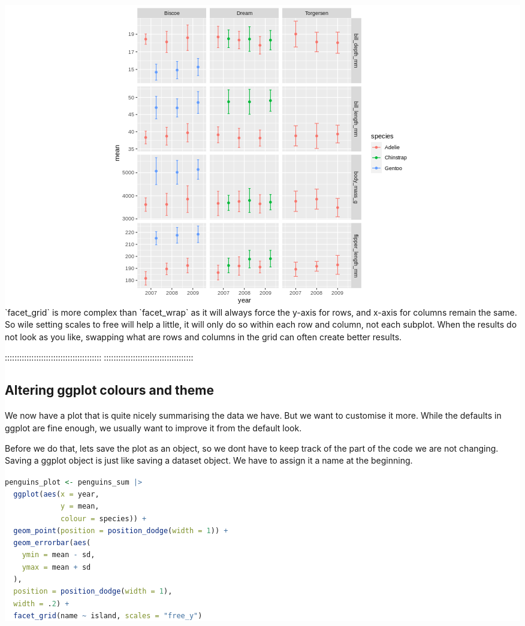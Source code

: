 <img src="fig/08-data-complex-pipelines-rendered-unnamed-chunk-23-1.png" style="display: block; margin: auto;" />
`facet_grid` is more complex than `facet_wrap` as it will always force the y-axis for rows, and x-axis for columns remain the same.
So wile setting scales to free will help a little, it will only do so within each row and column, not each subplot. 
When the results do not look as you like, swapping what are rows and columns in the grid can often create better results. 

:::::::::::::::::::::::::::::::::::::::: 
::::::::::::::::::::::::::::::::::::: 

## Altering ggplot colours and theme

We now have a plot that is quite nicely summarising the data we have.
But we want to customise it more. 
While the defaults in ggplot are fine enough, we usually want to improve it from the default look. 

Before we do that, lets save the plot as an object, so we dont have to keep track of the part of the code we are not changing.
Saving a ggplot object is just like saving a dataset object.
We have to assign it a name at the beginning.


```r
penguins_plot <- penguins_sum |> 
  ggplot(aes(x = year,
             y = mean,
             colour = species)) +
  geom_point(position = position_dodge(width = 1)) +
  geom_errorbar(aes(
    ymin = mean - sd,
    ymax = mean + sd
  ),
  position = position_dodge(width = 1),
  width = .2) +
  facet_grid(name ~ island, scales = "free_y")
```
